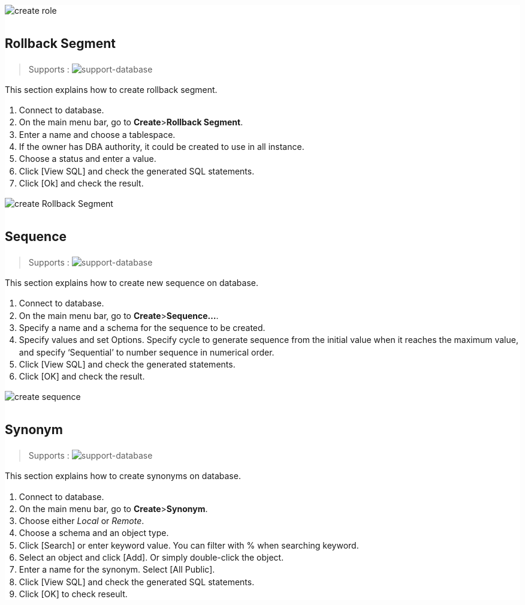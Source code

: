![create role](https://s3.ap-northeast-2.amazonaws.com/sqlgate-resource/captures/create/create-role.png)


## Rollback Segment
> Supports :
> ![support-database](<http://www.sqlgate.com/docs-badge/oracle>)

This section explains how to create rollback segment.

1. Connect to database.
2. On the main menu bar, go to **Create**>**Rollback Segment**.
3. Enter a name and choose a tablespace.
4. If the owner has DBA authority, it could be created to use in all instance.
5. Choose a status and enter a value.
6. Click [View SQL] and check the generated SQL statements.
7. Click [Ok] and check the result.

![create Rollback Segment](https://s3.ap-northeast-2.amazonaws.com/sqlgate-resource/captures/create/create-rollbackSegment.png)

## Sequence
> Supports :
> ![support-database](<http://www.sqlgate.com/docs-badge/oracle,postgresql,sqlserver,db2,tibero>)

This section explains how to create new sequence on database.

1. Connect to database.
2. On the main menu bar, go to **Create**>**Sequence…**.
3. Specify a name and a schema for the sequence to be created.
4. Specify values and set Options. Specify cycle to generate sequence from the initial value when it reaches the maximum value, and specify ‘Sequential’ to number sequence in numerical order.  
5. Click [View SQL] and check the generated statements.
6. Click [OK] and check the result.

![create sequence](https://s3.ap-northeast-2.amazonaws.com/sqlgate-resource/captures/create/create-sequence.png)


## Synonym
> Supports :
> ![support-database](<http://www.sqlgate.com/docs-badge/oracle,sqlserver,tibero>)

This section explains how to create synonyms on database.

1. Connect to database.
2. On the main menu bar, go to **Create**>**Synonym**.
3. Choose either _Local_ or _Remote_.
4. Choose a schema and an object type.
5. Click [Search] or enter keyword value. You can filter with % when searching keyword.
6. Select an object and click [Add]. Or simply double-click the object.
7. Enter a name for the synonym. Select [All Public].
8. Click [View SQL] and check the generated SQL statements.
9. Click [OK] to check reseult.
